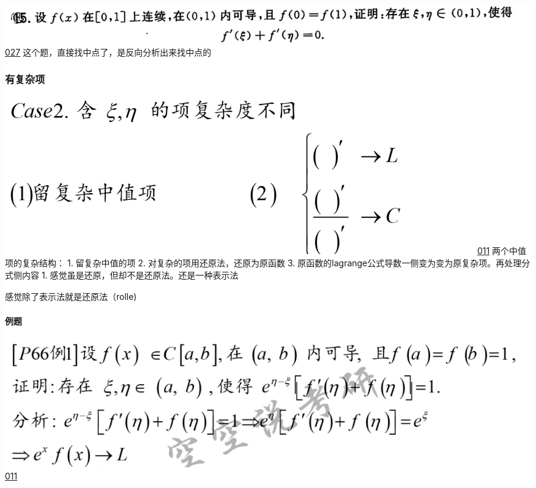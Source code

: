 ![](Attachment/20220827204208.png)
	[027](bookxnotepro://opennote/?nb={512382f5-a3a5-4617-b335-e716d4b5f10c}&book=7c79fd0abca65e43b34474f815f9e7ce&page=26&x=245&y=109&id=138&uuid=f4b3c2bc912314c9054e493a3cb87a30)
	这个题，直接找中点了，是反向分析出来找中点的

### 有复杂项

![](Attachment/20220824160156.png)
	[011](bookxnotepro://opennote/?nb={214cb125-5d23-4d98-a6be-193ff2248daa}&book=b031d6b3dcd76797850d98a4b61794f8&page=10&x=227&y=263&id=6698&uuid=af9ae080672f1294ec8dfeea8e5e0467)
	两个中值项的复杂结构：
	1. 留复杂中值的项
	2. 对复杂的项用还原法，还原为原函数
	3. 原函数的lagrange公式导数一侧变为变为原复杂项。再处理分式侧内容
		1. 感觉虽是还原，但却不是还原法。还是一种表示法

感觉除了表示法就是还原法（rolle)
#### 例题
![](Attachment/20220824173219.png)
	[011](bookxnotepro://opennote/?nb={214cb125-5d23-4d98-a6be-193ff2248daa}&book=b031d6b3dcd76797850d98a4b61794f8&page=10&x=266&y=361&id=6706&uuid=db50b9ad1704ee980961ba2cdade91db)